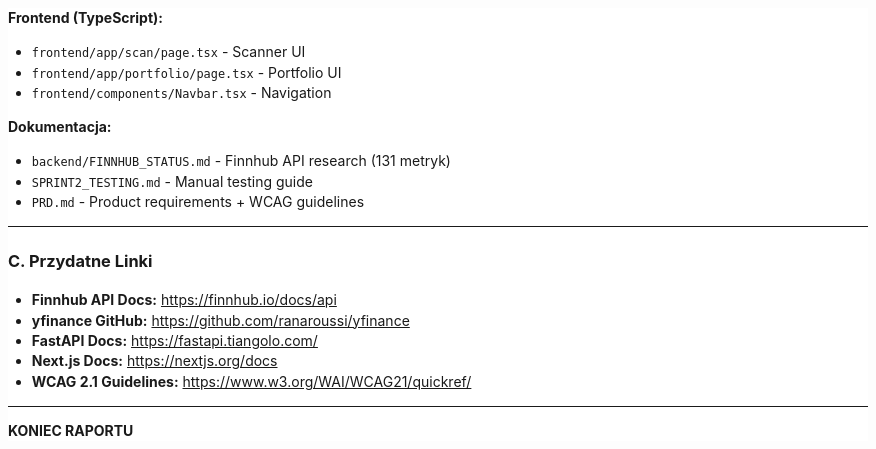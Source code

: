 **Frontend (TypeScript):**
- `frontend/app/scan/page.tsx` - Scanner UI
- `frontend/app/portfolio/page.tsx` - Portfolio UI
- `frontend/components/Navbar.tsx` - Navigation

**Dokumentacja:**
- `backend/FINNHUB_STATUS.md` - Finnhub API research (131 metryk)
- `SPRINT2_TESTING.md` - Manual testing guide
- `PRD.md` - Product requirements + WCAG guidelines

---

### C. Przydatne Linki

- **Finnhub API Docs:** https://finnhub.io/docs/api
- **yfinance GitHub:** https://github.com/ranaroussi/yfinance
- **FastAPI Docs:** https://fastapi.tiangolo.com/
- **Next.js Docs:** https://nextjs.org/docs
- **WCAG 2.1 Guidelines:** https://www.w3.org/WAI/WCAG21/quickref/

---

**KONIEC RAPORTU**
